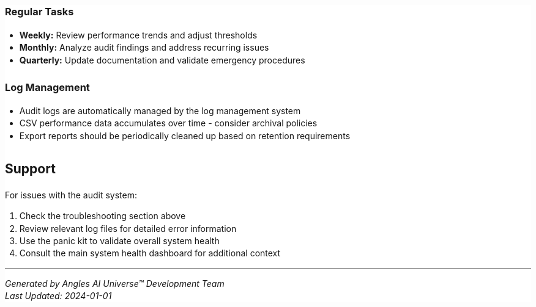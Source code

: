 ### Regular Tasks

- **Weekly:** Review performance trends and adjust thresholds
- **Monthly:** Analyze audit findings and address recurring issues
- **Quarterly:** Update documentation and validate emergency procedures

### Log Management

- Audit logs are automatically managed by the log management system
- CSV performance data accumulates over time - consider archival policies
- Export reports should be periodically cleaned up based on retention requirements

## Support

For issues with the audit system:
1. Check the troubleshooting section above
2. Review relevant log files for detailed error information
3. Use the panic kit to validate overall system health
4. Consult the main system health dashboard for additional context

---

*Generated by Angles AI Universe™ Development Team*  
*Last Updated: 2024-01-01*